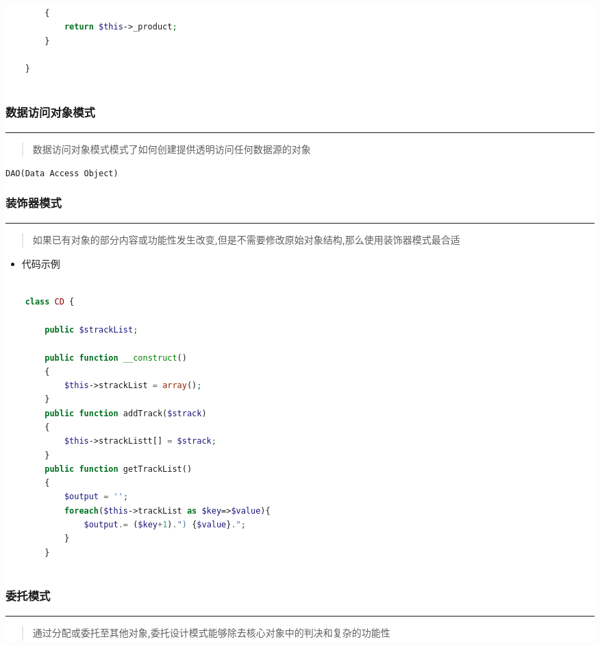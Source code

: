 ```php
        {
            return $this->_product;
        }
    
    }



```


### 数据访问对象模式

***

> 数据访问对象模式模式了如何创建提供透明访问任何数据源的对象


    DAO(Data Access Object)
    
    
    
### 装饰器模式
*** 
> 如果已有对象的部分内容或功能性发生改变,但是不需要修改原始对象结构,那么使用装饰器模式最合适

* 代码示例

```php
    
    class CD {
    
        public $strackList;
        
        public function __construct()
        {
            $this->strackList = array();
        }
        public function addTrack($strack)
        {
            $this->strackListt[] = $strack;
        }
        public function getTrackList()
        {
            $output = '';
            foreach($this->trackList as $key=>$value){
                $output.= ($key+1).") {$value}.";
            }
        }
    

```


### 委托模式

*** 

>通过分配或委托至其他对象,委托设计模式能够除去核心对象中的判决和复杂的功能性



